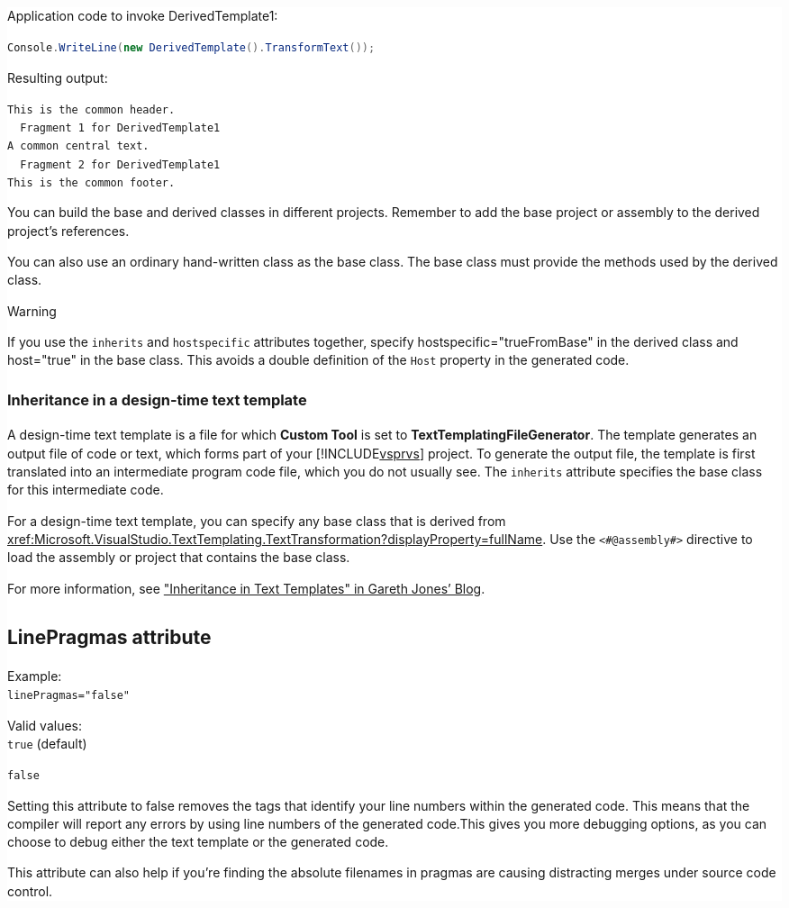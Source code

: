   
 Application code to invoke DerivedTemplate1:  
 ```c#  
Console.WriteLine(new DerivedTemplate().TransformText());  
```  
  
 Resulting output:  
 ```  
This is the common header.  
   Fragment 1 for DerivedTemplate1  
A common central text.  
   Fragment 2 for DerivedTemplate1  
This is the common footer.  
```  
  
 You can build the base and derived classes in different projects. Remember to add the base project or assembly to the derived project’s references.  
  
 You can also use an ordinary hand-written class as the base class. The base class must provide the methods used by the derived class.  
  
> [!WARNING]
>  If you use the `inherits` and `hostspecific` attributes together, specify hostspecific="trueFromBase" in the derived class and host="true" in the base class. This avoids a double definition of the `Host` property in the generated code.  
  
### Inheritance in a design-time text template  
 A design-time text template is a file for which **Custom Tool** is set to **TextTemplatingFileGenerator**. The template generates an output file of code or text, which forms part of your [!INCLUDE[vsprvs](../code-quality/includes/vsprvs_md.md)] project. To generate the output file, the template is first translated into an intermediate program code file, which you do not usually see. The `inherits` attribute specifies the base class for this intermediate code.  
  
 For a design-time text template, you can specify any base class that is derived from <xref:Microsoft.VisualStudio.TextTemplating.TextTransformation?displayProperty=fullName>. Use the `<#@assembly#>` directive to load the assembly or project that contains the base class.  
  
 For more information, see ["Inheritance in Text Templates" in Gareth Jones’ Blog](http://go.microsoft.com/fwlink/?LinkId=208373).  
  
## LinePragmas attribute  
 Example:  
 `linePragmas="false"`  
  
 Valid values:  
 `true` (default)  
  
 `false`  
  
 Setting this attribute to false removes the tags that identify your line numbers within the generated code. This means that the compiler will report any errors by using line numbers of the generated code.This gives you more debugging options, as you can choose to debug either the text template or the generated code.  
  
 This attribute can also help if you’re finding the absolute filenames in pragmas are causing distracting merges under source code control.  
  